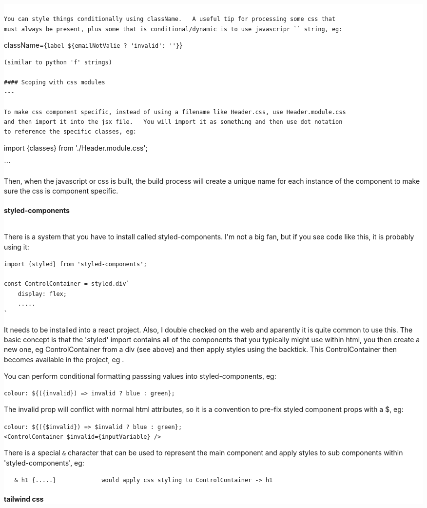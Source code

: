 ```

You can style things conditionally using className.   A useful tip for processing some css that
must always be present, plus some that is conditional/dynamic is to use javascripr `` string, eg:
```
className={`label ${emailNotValie ? 'invalid': ''}`}
```
(similar to python 'f' strings)

#### Scoping with css modules
---

To make css component specific, instead of using a filename like Header.css, use Header.module.css
and then import it into the jsx file.   You will import it as something and then use dot notation
to reference the specific classes, eg:
```
import {classes} from './Header.module.css';

<p className={classes.paragraph}></p>
```

Then, when the javascript or css is built, the build process will create a unique name for each
instance of the component to make sure the css is component specific.

#### styled-components
---

There is a system that you have to install called styled-components.   I'm not a big fan, but if
you see code like this, it is probably using it:
```
import {styled} from 'styled-components';

const ControlContainer = styled.div`
    display: flex;
    .....
`
```
It needs to be installed into a react project.   Also, I double checked on the web and aparently it is
quite common to use this.   The basic concept is that the 'styled' import contains all of the components
that you typically might use within html, you then create a new one, eg ControlContainer from a div
(see above) and then apply styles using the backtick.   This ControlContainer then becomes available in
the project, eg <ControlContainer />.

You can perform conditional formatting passsing values into styled-components, eg:
```
colour: ${({invalid}) => invalid ? blue : green};
```

The invalid prop will conflict with normal html attributes, so it is a convention to pre-fix styled component
props with a $, eg:
```
colour: ${({$invalid}) => $invalid ? blue : green};
<ControlContainer $invalid={inputVariable} />
```

There is a special `&` character that can be used to represent the main component and apply styles to sub
components within 'styled-components', eg:
```
   & h1 {.....}             would apply css styling to ControlContainer -> h1
```

#### tailwind css
```